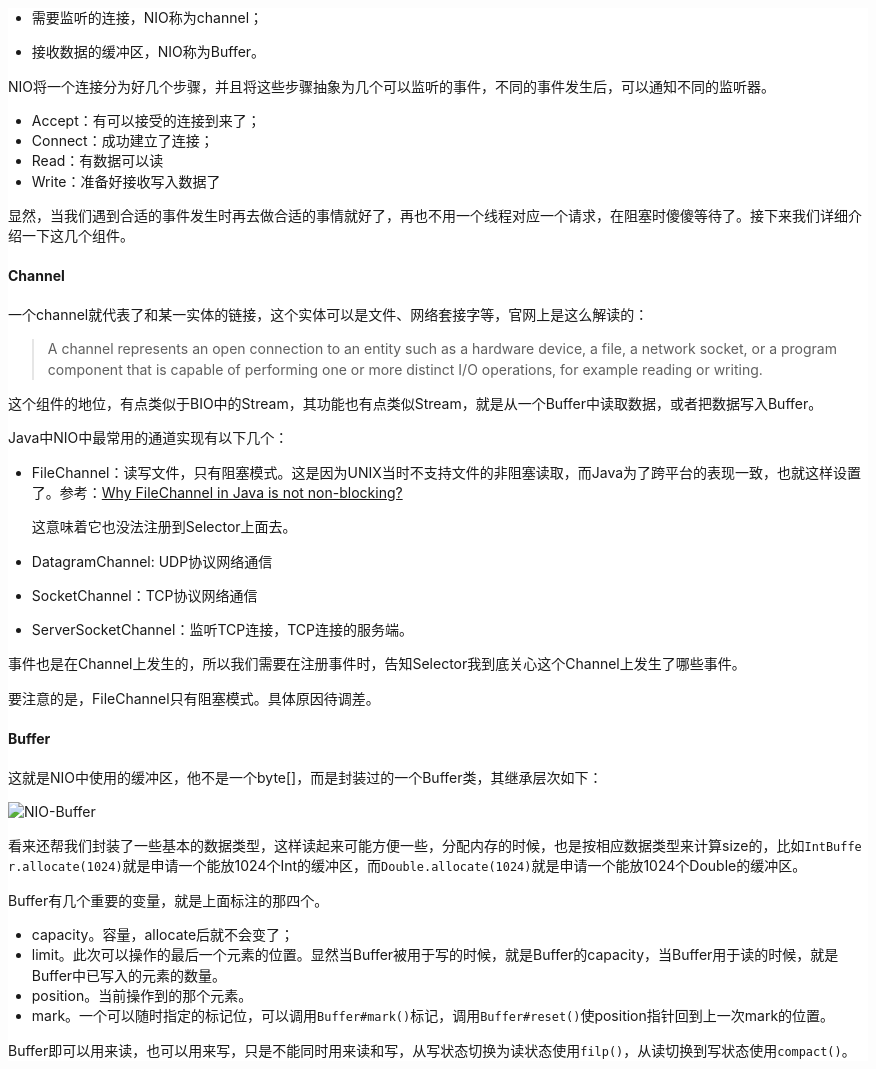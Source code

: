 + 需要监听的连接，NIO称为channel；

+ 接收数据的缓冲区，NIO称为Buffer。

NIO将一个连接分为好几个步骤，并且将这些步骤抽象为几个可以监听的事件，不同的事件发生后，可以通知不同的监听器。

+ Accept：有可以接受的连接到来了；
+ Connect：成功建立了连接；
+ Read：有数据可以读
+ Write：准备好接收写入数据了

显然，当我们遇到合适的事件发生时再去做合适的事情就好了，再也不用一个线程对应一个请求，在阻塞时傻傻等待了。接下来我们详细介绍一下这几个组件。

#### Channel

一个channel就代表了和某一实体的链接，这个实体可以是文件、网络套接字等，官网上是这么解读的：

> A channel represents an open connection to an entity such as a
> hardware device, a file, a network socket, or a program component that
> is capable of performing one or more distinct I/O operations, for
> example reading or writing.

这个组件的地位，有点类似于BIO中的Stream，其功能也有点类似Stream，就是从一个Buffer中读取数据，或者把数据写入Buffer。

Java中NIO中最常用的通道实现有以下几个：

- FileChannel：读写文件，只有阻塞模式。这是因为UNIX当时不支持文件的非阻塞读取，而Java为了跨平台的表现一致，也就这样设置了。参考：[Why FileChannel in Java is not non-blocking?](https://stackoverflow.com/questions/3955250/why-filechannel-in-java-is-not-non-blocking)

  这意味着它也没法注册到Selector上面去。

- DatagramChannel: UDP协议网络通信

- SocketChannel：TCP协议网络通信

- ServerSocketChannel：监听TCP连接，TCP连接的服务端。

事件也是在Channel上发生的，所以我们需要在注册事件时，告知Selector我到底关心这个Channel上发生了哪些事件。

要注意的是，FileChannel只有阻塞模式。具体原因待调差。

#### Buffer

这就是NIO中使用的缓冲区，他不是一个byte[]，而是封装过的一个Buffer类，其继承层次如下：

![NIO-Buffer](https://www.history-of-my-life.com/imgs-for-md/NonBlockingIO-channel-20190828-01.png)

看来还帮我们封装了一些基本的数据类型，这样读起来可能方便一些，分配内存的时候，也是按相应数据类型来计算size的，比如`IntBuffer.allocate(1024)`就是申请一个能放1024个Int的缓冲区，而`Double.allocate(1024)`就是申请一个能放1024个Double的缓冲区。

Buffer有几个重要的变量，就是上面标注的那四个。

+ capacity。容量，allocate后就不会变了；
+ limit。此次可以操作的最后一个元素的位置。显然当Buffer被用于写的时候，就是Buffer的capacity，当Buffer用于读的时候，就是Buffer中已写入的元素的数量。
+ position。当前操作到的那个元素。
+ mark。一个可以随时指定的标记位，可以调用`Buffer#mark()`标记，调用`Buffer#reset()`使position指针回到上一次mark的位置。

Buffer即可以用来读，也可以用来写，只是不能同时用来读和写，从写状态切换为读状态使用`filp()`，从读切换到写状态使用`compact()`。
